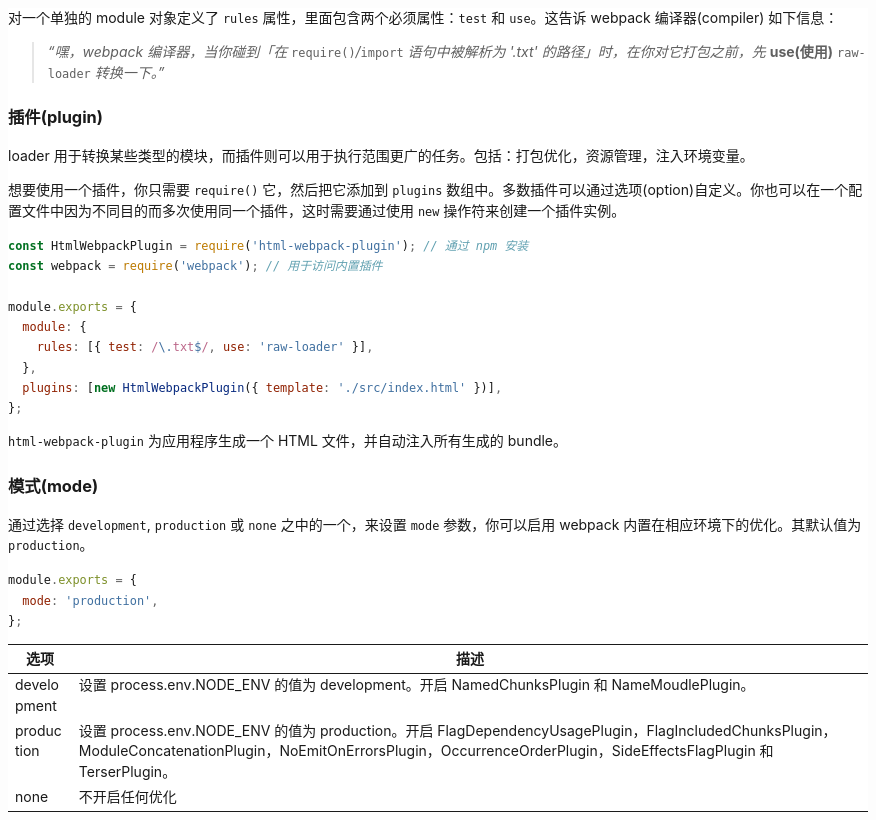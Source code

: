 对一个单独的 module 对象定义了 `rules` 属性，里面包含两个必须属性：`test` 和 `use`。这告诉 webpack 编译器(compiler) 如下信息：

> *“嘿，webpack 编译器，当你碰到「在* `require()`*/*`import` *语句中被解析为 '.txt' 的路径」时，在你对它打包之前，先* **use(使用)** `raw-loader` *转换一下。”*

### 插件(plugin) 

loader 用于转换某些类型的模块，而插件则可以用于执行范围更广的任务。包括：打包优化，资源管理，注入环境变量。

想要使用一个插件，你只需要 `require()` 它，然后把它添加到 `plugins` 数组中。多数插件可以通过选项(option)自定义。你也可以在一个配置文件中因为不同目的而多次使用同一个插件，这时需要通过使用 `new` 操作符来创建一个插件实例。

```javascript
const HtmlWebpackPlugin = require('html-webpack-plugin'); // 通过 npm 安装
const webpack = require('webpack'); // 用于访问内置插件

module.exports = {
  module: {
    rules: [{ test: /\.txt$/, use: 'raw-loader' }],
  },
  plugins: [new HtmlWebpackPlugin({ template: './src/index.html' })],
};
```

`html-webpack-plugin` 为应用程序生成一个 HTML 文件，并自动注入所有生成的 bundle。

### 模式(mode) 

通过选择 `development`, `production` 或 `none` 之中的一个，来设置 `mode` 参数，你可以启用 webpack 内置在相应环境下的优化。其默认值为 `production`。

```js
module.exports = {
  mode: 'production',
};
```

| 选项        | 描述                                                         |
| ----------- | ------------------------------------------------------------ |
| development | 设置 process.env.NODE_ENV 的值为 development。开启 NamedChunksPlugin 和 NameMoudlePlugin。 |
| production  | 设置 process.env.NODE_ENV 的值为 production。开启 FlagDependencyUsagePlugin，FlagIncludedChunksPlugin，ModuleConcatenationPlugin，NoEmitOnErrorsPlugin，OccurrenceOrderPlugin，SideEffectsFlagPlugin 和 TerserPlugin。 |
| none        | 不开启任何优化                                               |

